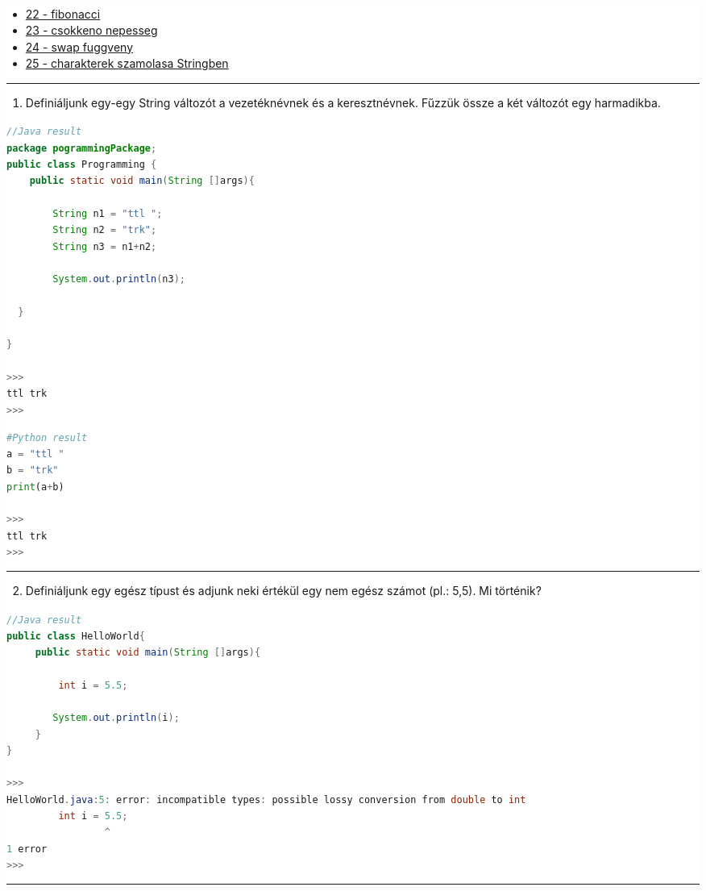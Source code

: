 * [22 - fibonacci](https://github.com/ttltrk/PRG/blob/master/JAVA/DOC/BJM/TOMI/02/22/22.MD)
* [23 - csokkeno nepesseg](https://github.com/ttltrk/PRG/blob/master/JAVA/DOC/BJM/TOMI/02/23/23.MD)
* [24 - swap fuggveny](https://github.com/ttltrk/PRG/blob/master/JAVA/DOC/BJM/TOMI/02/24/24.MD)
* [25 - charakterek szamolasa Stringben](https://github.com/ttltrk/PRG/blob/master/JAVA/DOC/BJM/TOMI/02/25/25.MD)

---

1. Definiáljunk egy-egy String változót a vezetéknévnek és a keresztnévnek. 
Fűzzük össze a két változót egy harmadikba.

```java
//Java result
package pogrammingPackage;
public class Programming {
	public static void main(String []args){
        
		String n1 = "ttl ";
		String n2 = "trk";
		String n3 = n1+n2;
		
		System.out.println(n3);
         		  
  }

}

>>>
ttl trk
>>>
```

```python
#Python result
a = "ttl "
b = "trk"
print(a+b)

>>>
ttl trk
>>>
```

---

2. Definiáljunk egy egész típust és adjunk neki értékül egy nem egész számot 
(pl.: 5,5). Mi történik?

```java
//Java result
public class HelloWorld{
     public static void main(String []args){
         
         int i = 5.5;
         
        System.out.println(i);
     }
}

>>>
HelloWorld.java:5: error: incompatible types: possible lossy conversion from double to int
         int i = 5.5;
                 ^
1 error
>>>
```

---